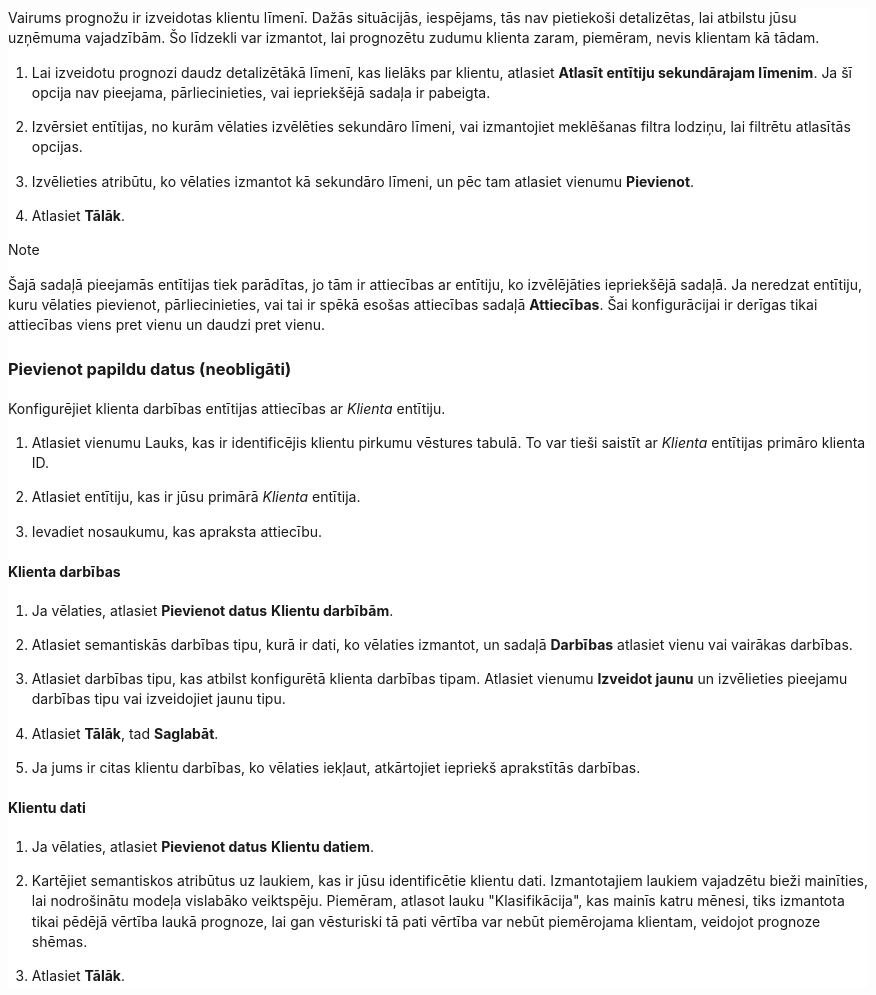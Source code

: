 Vairums prognožu ir izveidotas klientu līmenī. Dažās situācijās, iespējams, tās nav pietiekoši detalizētas, lai atbilstu jūsu uzņēmuma vajadzībām. Šo līdzekli var izmantot, lai prognozētu zudumu klienta zaram, piemēram, nevis klientam kā tādam.

1. Lai izveidotu prognozi daudz detalizētākā līmenī, kas lielāks par klientu, atlasiet **Atlasīt entītiju sekundārajam līmenim**. Ja šī opcija nav pieejama, pārliecinieties, vai iepriekšējā sadaļa ir pabeigta.

1. Izvērsiet entītijas, no kurām vēlaties izvēlēties sekundāro līmeni, vai izmantojiet meklēšanas filtra lodziņu, lai filtrētu atlasītās opcijas.

1. Izvēlieties atribūtu, ko vēlaties izmantot kā sekundāro līmeni, un pēc tam atlasiet vienumu **Pievienot**.

1. Atlasiet **Tālāk**.

> [!NOTE]
> Šajā sadaļā pieejamās entītijas tiek parādītas, jo tām ir attiecības ar entītiju, ko izvēlējāties iepriekšējā sadaļā. Ja neredzat entītiju, kuru vēlaties pievienot, pārliecinieties, vai tai ir spēkā esošas attiecības sadaļā **Attiecības**. Šai konfigurācijai ir derīgas tikai attiecības viens pret vienu un daudzi pret vienu.

### <a name="add-additional-data-optional"></a>Pievienot papildu datus (neobligāti)

Konfigurējiet klienta darbības entītijas attiecības ar *Klienta* entītiju.

1. Atlasiet vienumu Lauks, kas ir identificējis klientu pirkumu vēstures tabulā. To var tieši saistīt ar *Klienta* entītijas primāro klienta ID.

1. Atlasiet entītiju, kas ir jūsu primārā *Klienta* entītija.

1. Ievadiet nosaukumu, kas apraksta attiecību.

#### <a name="customer-activities"></a>Klienta darbības

1. Ja vēlaties, atlasiet **Pievienot datus** **Klientu darbībām**.

1. Atlasiet semantiskās darbības tipu, kurā ir dati, ko vēlaties izmantot, un sadaļā **Darbības** atlasiet vienu vai vairākas darbības.

1. Atlasiet darbības tipu, kas atbilst konfigurētā klienta darbības tipam. Atlasiet vienumu **Izveidot jaunu** un izvēlieties pieejamu darbības tipu vai izveidojiet jaunu tipu.

1. Atlasiet **Tālāk**, tad **Saglabāt**.

1. Ja jums ir citas klientu darbības, ko vēlaties iekļaut, atkārtojiet iepriekš aprakstītās darbības.

#### <a name="customers-data"></a>Klientu dati

1. Ja vēlaties, atlasiet **Pievienot datus** **Klientu datiem**.

1. Kartējiet semantiskos atribūtus uz laukiem, kas ir jūsu identificētie klientu dati. Izmantotajiem laukiem vajadzētu bieži mainīties, lai nodrošinātu modeļa vislabāko veiktspēju. Piemēram, atlasot lauku "Klasifikācija", kas mainīs katru mēnesi, tiks izmantota tikai pēdējā vērtība laukā prognoze, lai gan vēsturiski tā pati vērtība var nebūt piemērojama klientam, veidojot prognoze shēmas.

1. Atlasiet **Tālāk**.
